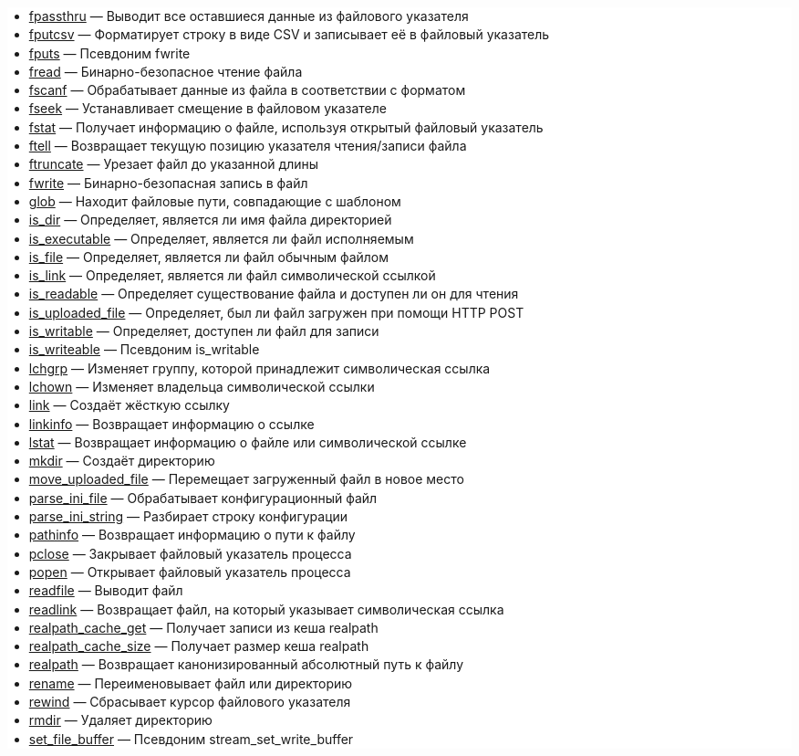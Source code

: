 - [fpassthru](http://php.net/manual/ru/function.fpassthru.php) — Выводит все оставшиеся данные из файлового указателя
- [fputcsv](http://php.net/manual/ru/function.fputcsv.php) — Форматирует строку в виде CSV и записывает её в файловый указатель
- [fputs](http://php.net/manual/ru/function.fputs.php) — Псевдоним fwrite
- [fread](http://php.net/manual/ru/function.fread.php) — Бинарно-безопасное чтение файла
- [fscanf](http://php.net/manual/ru/function.fscanf.php) — Обрабатывает данные из файла в соответствии с форматом
- [fseek](http://php.net/manual/ru/function.fseek.php) — Устанавливает смещение в файловом указателе
- [fstat](http://php.net/manual/ru/function.fstat.php) — Получает информацию о файле, используя открытый файловый указатель
- [ftell](http://php.net/manual/ru/function.ftell.php) — Возвращает текущую позицию указателя чтения/записи файла
- [ftruncate](http://php.net/manual/ru/function.ftruncate.php) — Урезает файл до указанной длины
- [fwrite](http://php.net/manual/ru/function.fwrite.php) — Бинарно-безопасная запись в файл
- [glob](http://php.net/manual/ru/function.glob.php) — Находит файловые пути, совпадающие с шаблоном
- [is_dir](http://php.net/manual/ru/function.is-dir.php) — Определяет, является ли имя файла директорией
- [is_executable](http://php.net/manual/ru/function.is-executable.php) — Определяет, является ли файл исполняемым
- [is_file](http://php.net/manual/ru/function.is-file.php) — Определяет, является ли файл обычным файлом
- [is_link](http://php.net/manual/ru/function.is-link.php) — Определяет, является ли файл символической ссылкой
- [is_readable](http://php.net/manual/ru/function.is-readable.php) — Определяет существование файла и доступен ли он для чтения
- [is_uploaded_file](http://php.net/manual/ru/function.is-uploaded-file.php) — Определяет, был ли файл загружен при помощи HTTP POST
- [is_writable](http://php.net/manual/ru/function.is-writable.php) — Определяет, доступен ли файл для записи
- [is_writeable](http://php.net/manual/ru/function.is-writeable.php) — Псевдоним is_writable
- [lchgrp](http://php.net/manual/ru/function.lchgrp.php) — Изменяет группу, которой принадлежит символическая ссылка
- [lchown](http://php.net/manual/ru/function.lchown.php) — Изменяет владельца символической ссылки
- [link](http://php.net/manual/ru/function.link.php) — Создаёт жёсткую ссылку
- [linkinfo](http://php.net/manual/ru/function.linkinfo.php) — Возвращает информацию о ссылке
- [lstat](http://php.net/manual/ru/function.lstat.php) — Возвращает информацию о файле или символической ссылке
- [mkdir](http://php.net/manual/ru/function.mkdir.php) — Создаёт директорию
- [move_uploaded_file](http://php.net/manual/ru/function.move-uploaded-file.php) — Перемещает загруженный файл в новое место
- [parse_ini_file](http://php.net/manual/ru/function.parse-ini-file.php) — Обрабатывает конфигурационный файл
- [parse_ini_string](http://php.net/manual/ru/function.parse-ini-string.php) — Разбирает строку конфигурации
- [pathinfo](http://php.net/manual/ru/function.pathinfo.php) — Возвращает информацию о пути к файлу
- [pclose](http://php.net/manual/ru/function.pclose.php) — Закрывает файловый указатель процесса
- [popen](http://php.net/manual/ru/function.popen.php) — Открывает файловый указатель процесса
- [readfile](http://php.net/manual/ru/function.readfile.php) — Выводит файл
- [readlink](http://php.net/manual/ru/function.readlink.php) — Возвращает файл, на который указывает символическая ссылка
- [realpath_cache_get](http://php.net/manual/ru/function.realpath-cache-get.php) — Получает записи из кеша realpath
- [realpath_cache_size](http://php.net/manual/ru/function.realpath-cache-size.php) — Получает размер кеша realpath
- [realpath](http://php.net/manual/ru/function.realpath.php) — Возвращает канонизированный абсолютный путь к файлу
- [rename](http://php.net/manual/ru/function.rename.php) — Переименовывает файл или директорию
- [rewind](http://php.net/manual/ru/function.rewind.php) — Сбрасывает курсор файлового указателя
- [rmdir](http://php.net/manual/ru/function.rmdir.php) — Удаляет директорию
- [set_file_buffer](http://php.net/manual/ru/function.set-file-buffer.php) — Псевдоним stream_set_write_buffer